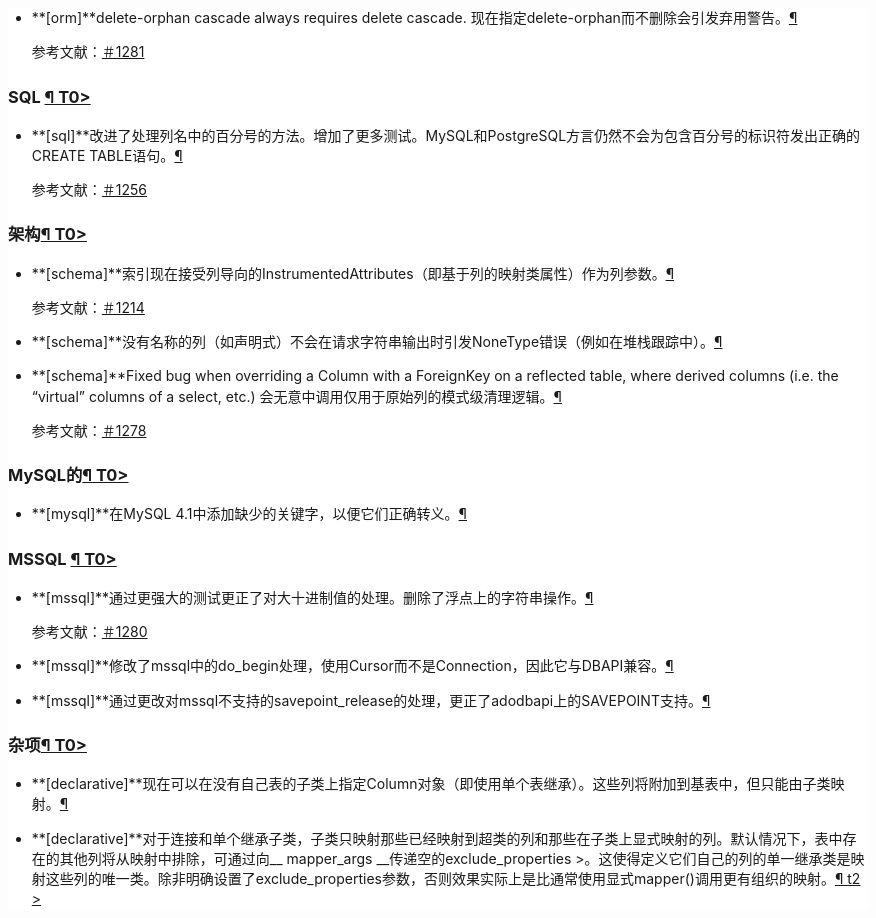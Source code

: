 -   **[orm]**delete-orphan cascade always requires delete cascade.
    现在指定delete-orphan而不删除会引发弃用警告。[¶](#change-1bfde55510fa78321ebc2a86ed56639d)

    参考文献：[＃1281](http://www.sqlalchemy.org/trac/ticket/1281)

### SQL [¶ T0\>](#change-0.5.1-sql "Permalink to this headline")

-   **[sql]**改进了处理列名中的百分号的方法。增加了更多测试。MySQL和PostgreSQL方言仍然不会为包含百分号的标识符发出正确的CREATE
    TABLE语句。[¶](#change-f22d8d0a0f98407735a67c6d3dcc1181)

    参考文献：[＃1256](http://www.sqlalchemy.org/trac/ticket/1256)

### 架构[¶ T0\>](#change-0.5.1-schema "Permalink to this headline")

-   **[schema]**索引现在接受列导向的InstrumentedAttributes（即基于列的映射类属性）作为列参数。[¶](#change-2cbce9f8f05e9d65a6b86934e8c67a99)

    参考文献：[＃1214](http://www.sqlalchemy.org/trac/ticket/1214)

-   **[schema]**没有名称的列（如声明式）不会在请求字符串输出时引发NoneType错误（例如在堆栈跟踪中）。[¶](#change-2c9147ef2ccab23fc1b8801fe1dcbde9)

-   **[schema]**Fixed bug when overriding a Column with a ForeignKey on
    a reflected table, where derived columns (i.e. the “virtual” columns
    of a select, etc.)
    会无意中调用仅用于原始列的模式级清理逻辑。[¶](#change-a3dad3ae16e7410704efd7b0ac6e059f)

    参考文献：[＃1278](http://www.sqlalchemy.org/trac/ticket/1278)

### MySQL的[¶ T0\>](#change-0.5.1-mysql "Permalink to this headline")

-   **[mysql]**在MySQL
    4.1中添加缺少的关键字，以便它们正确转义。[¶](#change-72b1b1a78ead597e7b1f225bc193c234)

### MSSQL [¶ T0\>](#change-0.5.1-mssql "Permalink to this headline")

-   **[mssql]**通过更强大的测试更正了对大十进制值的处理。删除了浮点上的字符串操作。[¶](#change-34cdd9f929bd0dca34a8aca677e572d2)

    参考文献：[＃1280](http://www.sqlalchemy.org/trac/ticket/1280)

-   **[mssql]**修改了mssql中的do\_begin处理，使用Cursor而不是Connection，因此它与DBAPI兼容。[¶](#change-f6267ad5ec64ce02c5d649e0a9656e15)

-   **[mssql]**通过更改对mssql不支持的savepoint\_release的处理，更正了adodbapi上的SAVEPOINT支持。[¶](#change-50f4cc34e316267b64a62baad731764e)

### 杂项[¶ T0\>](#change-0.5.1-misc "Permalink to this headline")

-   **[declarative]**现在可以在没有自己表的子类上指定Column对象（即使用单个表继承）。这些列将附加到基表中，但只能由子类映射。[¶](#change-1576364825a1be661c97e91433441123)

-   **[declarative]**对于连接和单个继承子类，子类只映射那些已经映射到超类的列和那些在子类上显式映射的列。默认情况下，表中存在的其他列将从映射中排除，可通过向\_\_
    mapper\_args \_\_传递空的exclude\_properties
    \>。这使得定义它们自己的列的单一继承类是映射这些列的唯一类。除非明确设置了exclude\_properties参数，否则效果实际上是比通常使用显式mapper()调用更有组织的映射。[¶
    t2 \>](#change-adcaa17526d45c7edf13c8a1451209c3)
